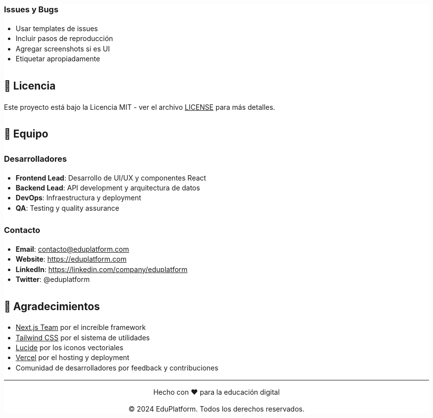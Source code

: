 ### Issues y Bugs
- Usar templates de issues
- Incluir pasos de reproducción
- Agregar screenshots si es UI
- Etiquetar apropiadamente

## 📄 Licencia

Este proyecto está bajo la Licencia MIT - ver el archivo [LICENSE](LICENSE) para más detalles.

## 👥 Equipo

### Desarrolladores
- **Frontend Lead**: Desarrollo de UI/UX y componentes React
- **Backend Lead**: API development y arquitectura de datos
- **DevOps**: Infraestructura y deployment
- **QA**: Testing y quality assurance

### Contacto
- **Email**: contacto@eduplatform.com
- **Website**: https://eduplatform.com
- **LinkedIn**: https://linkedin.com/company/eduplatform
- **Twitter**: @eduplatform

## 🙏 Agradecimientos

- [Next.js Team](https://nextjs.org/) por el increíble framework
- [Tailwind CSS](https://tailwindcss.com/) por el sistema de utilidades
- [Lucide](https://lucide.dev/) por los iconos vectoriales
- [Vercel](https://vercel.com/) por el hosting y deployment
- Comunidad de desarrolladores por feedback y contribuciones

---

<div align="center">
  <p>Hecho con ❤️ para la educación digital</p>
  <p>© 2024 EduPlatform. Todos los derechos reservados.</p>
</div>